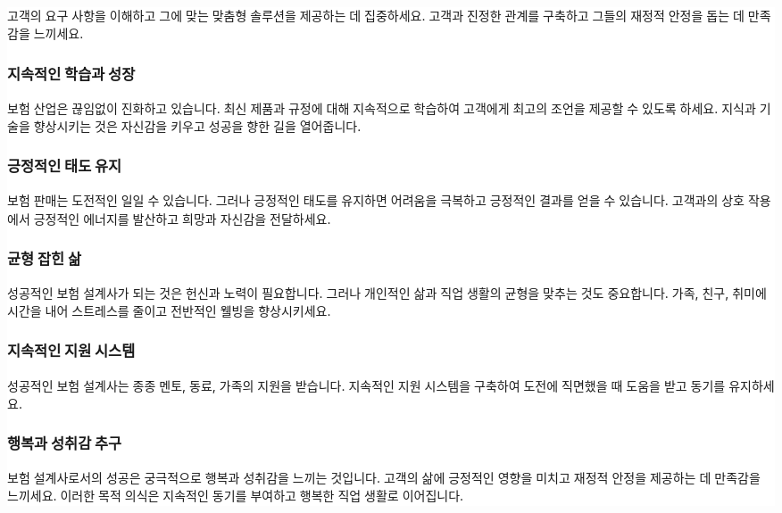 고객의 요구 사항을 이해하고 그에 맞는 맞춤형 솔루션을 제공하는 데 집중하세요. 고객과 진정한 관계를 구축하고 그들의 재정적 안정을 돕는 데 만족감을 느끼세요.

### 지속적인 학습과 성장

보험 산업은 끊임없이 진화하고 있습니다. 최신 제품과 규정에 대해 지속적으로 학습하여 고객에게 최고의 조언을 제공할 수 있도록 하세요. 지식과 기술을 향상시키는 것은 자신감을 키우고 성공을 향한 길을 열어줍니다.

### 긍정적인 태도 유지

보험 판매는 도전적인 일일 수 있습니다. 그러나 긍정적인 태도를 유지하면 어려움을 극복하고 긍정적인 결과를 얻을 수 있습니다. 고객과의 상호 작용에서 긍정적인 에너지를 발산하고 희망과 자신감을 전달하세요.

### 균형 잡힌 삶

성공적인 보험 설계사가 되는 것은 헌신과 노력이 필요합니다. 그러나 개인적인 삶과 직업 생활의 균형을 맞추는 것도 중요합니다. 가족, 친구, 취미에 시간을 내어 스트레스를 줄이고 전반적인 웰빙을 향상시키세요.

### 지속적인 지원 시스템

성공적인 보험 설계사는 종종 멘토, 동료, 가족의 지원을 받습니다. 지속적인 지원 시스템을 구축하여 도전에 직면했을 때 도움을 받고 동기를 유지하세요.

### 행복과 성취감 추구

보험 설계사로서의 성공은 궁극적으로 행복과 성취감을 느끼는 것입니다. 고객의 삶에 긍정적인 영향을 미치고 재정적 안정을 제공하는 데 만족감을 느끼세요. 이러한 목적 의식은 지속적인 동기를 부여하고 행복한 직업 생활로 이어집니다.